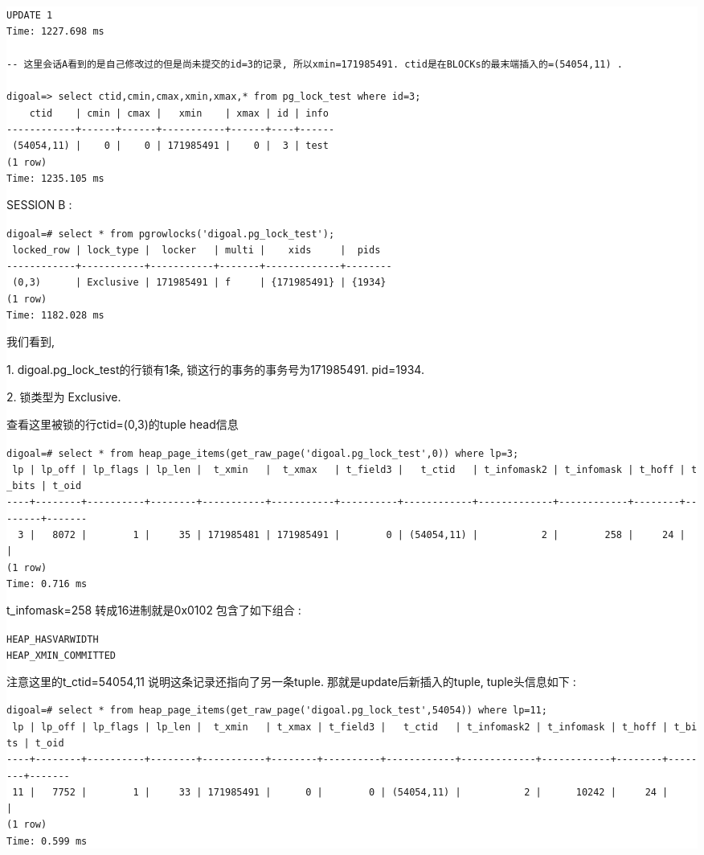 ```  
UPDATE 1  
Time: 1227.698 ms  
  
-- 这里会话A看到的是自己修改过的但是尚未提交的id=3的记录, 所以xmin=171985491. ctid是在BLOCKs的最末端插入的=(54054,11) .  
  
digoal=> select ctid,cmin,cmax,xmin,xmax,* from pg_lock_test where id=3;  
    ctid    | cmin | cmax |   xmin    | xmax | id | info   
------------+------+------+-----------+------+----+------  
 (54054,11) |    0 |    0 | 171985491 |    0 |  3 | test  
(1 row)  
Time: 1235.105 ms  
```  
  
  
SESSION B :   
  
```  
digoal=# select * from pgrowlocks('digoal.pg_lock_test');  
 locked_row | lock_type |  locker   | multi |    xids     |  pids    
------------+-----------+-----------+-------+-------------+--------  
 (0,3)      | Exclusive | 171985491 | f     | {171985491} | {1934}  
(1 row)  
Time: 1182.028 ms  
```  
  
我们看到,   
  
1\. digoal.pg_lock_test的行锁有1条, 锁这行的事务的事务号为171985491. pid=1934.  
  
2\. 锁类型为 Exclusive.  
  
  
查看这里被锁的行ctid=(0,3)的tuple head信息  
  
```  
digoal=# select * from heap_page_items(get_raw_page('digoal.pg_lock_test',0)) where lp=3;  
 lp | lp_off | lp_flags | lp_len |  t_xmin   |  t_xmax   | t_field3 |   t_ctid   | t_infomask2 | t_infomask | t_hoff | t_bits | t_oid   
----+--------+----------+--------+-----------+-----------+----------+------------+-------------+------------+--------+--------+-------  
  3 |   8072 |        1 |     35 | 171985481 | 171985491 |        0 | (54054,11) |           2 |        258 |     24 |        |        
(1 row)  
Time: 0.716 ms  
```  
  
t_infomask=258 转成16进制就是0x0102 包含了如下组合 :   
  
```  
HEAP_HASVARWIDTH  
HEAP_XMIN_COMMITTED  
```  
  
注意这里的t_ctid=54054,11 说明这条记录还指向了另一条tuple. 那就是update后新插入的tuple, tuple头信息如下 :   
  
```  
digoal=# select * from heap_page_items(get_raw_page('digoal.pg_lock_test',54054)) where lp=11;  
 lp | lp_off | lp_flags | lp_len |  t_xmin   | t_xmax | t_field3 |   t_ctid   | t_infomask2 | t_infomask | t_hoff | t_bits | t_oid   
----+--------+----------+--------+-----------+--------+----------+------------+-------------+------------+--------+--------+-------  
 11 |   7752 |        1 |     33 | 171985491 |      0 |        0 | (54054,11) |           2 |      10242 |     24 |        |        
(1 row)  
Time: 0.599 ms  
```  
  